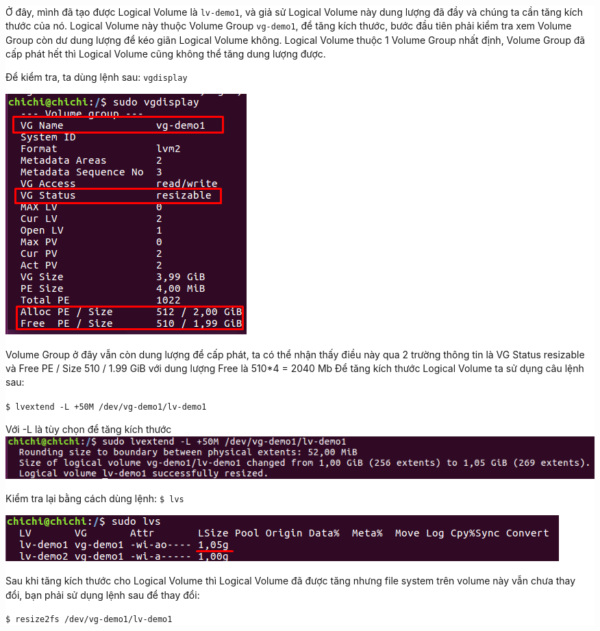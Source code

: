 Ở đây, mình đã tạo được Logical Volume là `lv-demo1`, 
và giả sử Logical Volume này dung lượng đã đầy và chúng ta cần tăng kích thước của nó.
Logical Volume này thuộc Volume Group `vg-demo1`, 
để tăng kích thước, bước đầu tiên phải kiểm tra xem Volume Group 
còn dư dung lượng để kéo giãn Logical Volume không. 
Logical Volume thuộc 1 Volume Group nhất định, Volume Group đã cấp 
phát hết thì Logical Volume cũng không thể tăng dung lượng được. 

Để kiểm tra, ta dùng lệnh sau: `vgdisplay`

![LVM15](https://github.com/chinguyen97/Linux-Learning/blob/master/images/LVM15.png)

Volume Group ở đây vẫn còn dung lượng để cấp phát, ta có thể nhận thấy điều này qua 2 trường thông tin là VG Status resizable và Free PE / Size 510 / 1.99 GiB với dung lượng Free là 510*4 = 2040 Mb
Để tăng kích thước Logical Volume ta sử dụng câu lệnh sau:
```
$ lvextend -L +50M /dev/vg-demo1/lv-demo1
```
Với -L là tùy chọn để tăng kích thước
![LVM16](https://github.com/chinguyen97/Linux-Learning/blob/master/images/LVM16.png)

Kiểm tra lại bằng cách dùng lệnh: `$ lvs`

![LVM17](https://github.com/chinguyen97/Linux-Learning/blob/master/images/LVM17.png)

Sau khi tăng kích thước cho Logical Volume thì Logical Volume đã được 
tăng nhưng file system trên volume này vẫn chưa thay đổi, 
bạn phải sử dụng lệnh sau để thay đổi:
```
$ resize2fs /dev/vg-demo1/lv-demo1
```